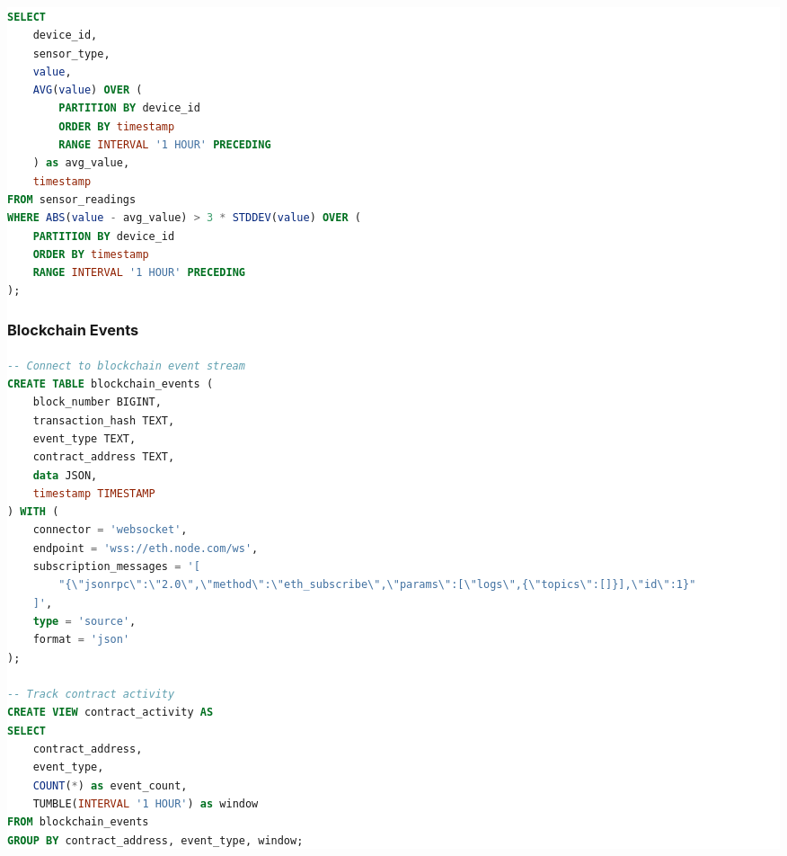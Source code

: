 ```sql
SELECT 
    device_id,
    sensor_type,
    value,
    AVG(value) OVER (
        PARTITION BY device_id 
        ORDER BY timestamp 
        RANGE INTERVAL '1 HOUR' PRECEDING
    ) as avg_value,
    timestamp
FROM sensor_readings
WHERE ABS(value - avg_value) > 3 * STDDEV(value) OVER (
    PARTITION BY device_id 
    ORDER BY timestamp 
    RANGE INTERVAL '1 HOUR' PRECEDING
);
```

### Blockchain Events

```sql
-- Connect to blockchain event stream
CREATE TABLE blockchain_events (
    block_number BIGINT,
    transaction_hash TEXT,
    event_type TEXT,
    contract_address TEXT,
    data JSON,
    timestamp TIMESTAMP
) WITH (
    connector = 'websocket',
    endpoint = 'wss://eth.node.com/ws',
    subscription_messages = '[
        "{\"jsonrpc\":\"2.0\",\"method\":\"eth_subscribe\",\"params\":[\"logs\",{\"topics\":[]}],\"id\":1}"
    ]',
    type = 'source',
    format = 'json'
);

-- Track contract activity
CREATE VIEW contract_activity AS
SELECT 
    contract_address,
    event_type,
    COUNT(*) as event_count,
    TUMBLE(INTERVAL '1 HOUR') as window
FROM blockchain_events
GROUP BY contract_address, event_type, window;
```
